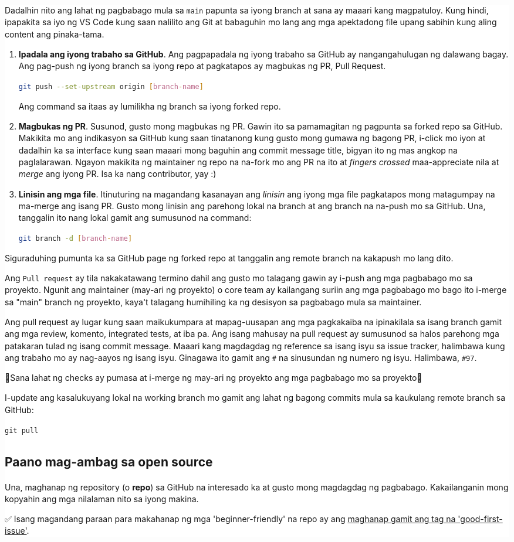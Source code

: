    Dadalhin nito ang lahat ng pagbabago mula sa `main` papunta sa iyong branch at sana ay maaari kang magpatuloy. Kung hindi, ipapakita sa iyo ng VS Code kung saan nalilito ang Git at babaguhin mo lang ang mga apektadong file upang sabihin kung aling content ang pinaka-tama.

1. **Ipadala ang iyong trabaho sa GitHub**. Ang pagpapadala ng iyong trabaho sa GitHub ay nangangahulugan ng dalawang bagay. Ang pag-push ng iyong branch sa iyong repo at pagkatapos ay magbukas ng PR, Pull Request.

   ```bash
   git push --set-upstream origin [branch-name]
   ```

   Ang command sa itaas ay lumilikha ng branch sa iyong forked repo.

1. **Magbukas ng PR**. Susunod, gusto mong magbukas ng PR. Gawin ito sa pamamagitan ng pagpunta sa forked repo sa GitHub. Makikita mo ang indikasyon sa GitHub kung saan tinatanong kung gusto mong gumawa ng bagong PR, i-click mo iyon at dadalhin ka sa interface kung saan maaari mong baguhin ang commit message title, bigyan ito ng mas angkop na paglalarawan. Ngayon makikita ng maintainer ng repo na na-fork mo ang PR na ito at _fingers crossed_ maa-appreciate nila at _merge_ ang iyong PR. Isa ka nang contributor, yay :)

1. **Linisin ang mga file**. Itinuturing na magandang kasanayan ang _linisin_ ang iyong mga file pagkatapos mong matagumpay na ma-merge ang isang PR. Gusto mong linisin ang parehong lokal na branch at ang branch na na-push mo sa GitHub. Una, tanggalin ito nang lokal gamit ang sumusunod na command:

   ```bash
   git branch -d [branch-name]
   ```
Siguraduhing pumunta ka sa GitHub page ng forked repo at tanggalin ang remote branch na kakapush mo lang dito.

Ang `Pull request` ay tila nakakatawang termino dahil ang gusto mo talagang gawin ay i-push ang mga pagbabago mo sa proyekto. Ngunit ang maintainer (may-ari ng proyekto) o core team ay kailangang suriin ang mga pagbabago mo bago ito i-merge sa "main" branch ng proyekto, kaya't talagang humihiling ka ng desisyon sa pagbabago mula sa maintainer.

Ang pull request ay lugar kung saan maikukumpara at mapag-uusapan ang mga pagkakaiba na ipinakilala sa isang branch gamit ang mga review, komento, integrated tests, at iba pa. Ang isang mahusay na pull request ay sumusunod sa halos parehong mga patakaran tulad ng isang commit message. Maaari kang magdagdag ng reference sa isang isyu sa issue tracker, halimbawa kung ang trabaho mo ay nag-aayos ng isang isyu. Ginagawa ito gamit ang `#` na sinusundan ng numero ng isyu. Halimbawa, `#97`.

🤞Sana lahat ng checks ay pumasa at i-merge ng may-ari ng proyekto ang mga pagbabago mo sa proyekto🤞

I-update ang kasalukuyang lokal na working branch mo gamit ang lahat ng bagong commits mula sa kaukulang remote branch sa GitHub:

`git pull`

## Paano mag-ambag sa open source

Una, maghanap ng repository (o **repo**) sa GitHub na interesado ka at gusto mong magdagdag ng pagbabago. Kakailanganin mong kopyahin ang mga nilalaman nito sa iyong makina.

✅ Isang magandang paraan para makahanap ng mga 'beginner-friendly' na repo ay ang [maghanap gamit ang tag na 'good-first-issue'](https://github.blog/2020-01-22-browse-good-first-issues-to-start-contributing-to-open-source/).
